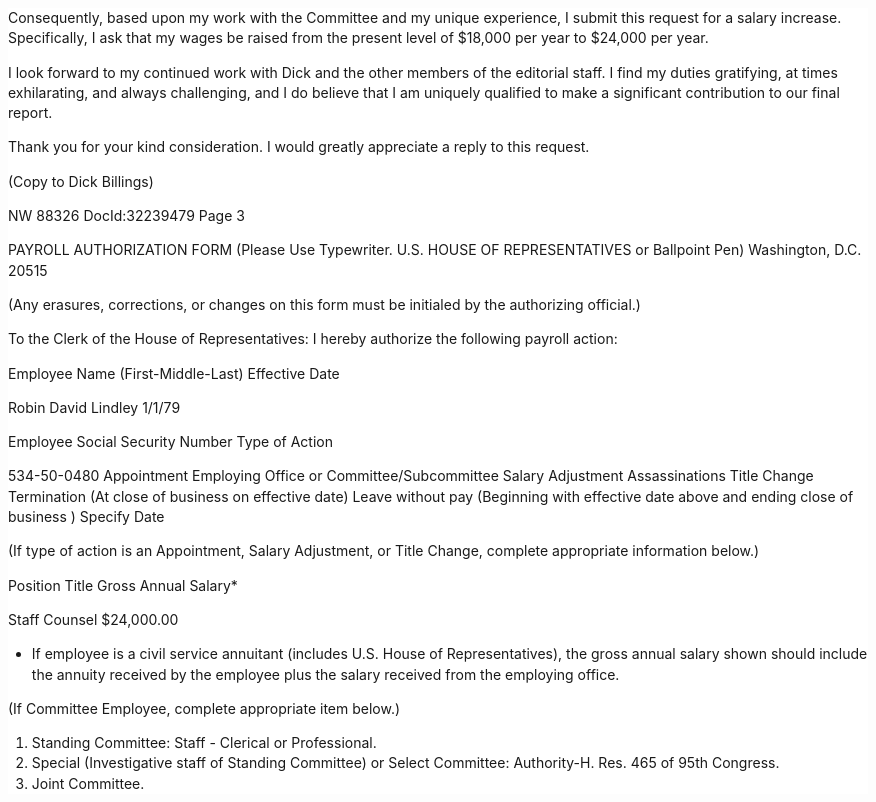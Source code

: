 Consequently, based upon my work with the Committee and my unique
experience, I submit this request for a salary increase. Specifically,
I ask that my wages be raised from the present level of $18,000 per
year to $24,000 per year.

I look forward to my continued work with Dick and the other members
of the editorial staff. I find my duties gratifying, at times exhilarating,
and always challenging, and I do believe that I am uniquely qualified to
make a significant contribution to our final report.

Thank you for your kind consideration. I would greatly appreciate a
reply to this request.

(Copy to Dick Billings)

NW 88326
DocId:32239479 Page 3

PAYROLL AUTHORIZATION FORM
(Please Use Typewriter. U.S. HOUSE OF REPRESENTATIVES
or Ballpoint Pen) Washington, D.C. 20515

(Any erasures, corrections, or changes
on this form must be initialed by the
authorizing official.)

To the Clerk of the House of Representatives:
I hereby authorize the following payroll action:

Employee Name (First-Middle-Last) Effective Date

Robin David Lindley 1/1/79

Employee Social Security Number Type of Action

534-50-0480 Appointment
Employing Office or Committee/Subcommittee Salary Adjustment
Assassinations Title Change
Termination (At close of business on effective date)
Leave without pay (Beginning with effective date above and ending
close of business )
Specify Date

(If type of action is an Appointment, Salary Adjustment, or Title Change, complete appropriate information below.)

Position Title Gross Annual Salary*

Staff Counsel $24,000.00

* If employee is a civil service annuitant (includes U.S. House of Representatives), the gross annual salary shown should include the annuity received by the employee
plus the salary received from the employing office.

(If Committee Employee, complete appropriate item below.)

1. Standing Committee: Staff - Clerical or Professional.
2. Special (Investigative staff of Standing Committee) or Select Committee: Authority-H. Res. 465 of 95th Congress.
3. Joint Committee.
